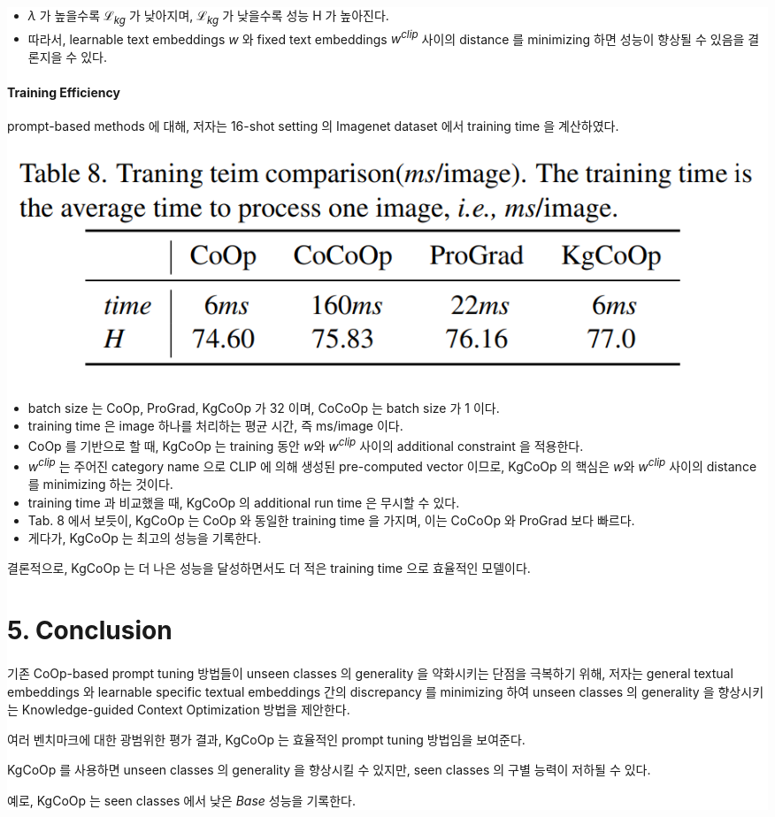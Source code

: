 - $λ$ 가 높을수록 $\mathcal{L}_{kg}$ 가 낮아지며, $\mathcal{L}_{kg}$ 가 낮을수록 성능 H 가 높아진다. 
- 따라서, learnable text embeddings $w$ 와 fixed text embeddings $w^{clip}$ 사이의 distance 를 minimizing 하면 성능이 향상될 수 있음을 결론지을 수 있다.

#### Training Efficiency

prompt-based methods 에 대해, 저자는 16-shot setting 의 Imagenet dataset 에서 training time 을 계산하였다. 

![Table 8](image-42.png)

- batch size 는 CoOp, ProGrad, KgCoOp 가 32 이며, CoCoOp 는 batch size 가 1 이다. 
- training time 은 image 하나를 처리하는 평균 시간, 즉 ms/image 이다. 
- CoOp 를 기반으로 할 때, KgCoOp 는 training 동안 $w$와 $w^{clip}$ 사이의 additional constraint 을 적용한다. 
- $w^{clip}$ 는 주어진 category name 으로 CLIP 에 의해 생성된 pre-computed vector 이므로, KgCoOp 의 핵심은 $w$와 $w^{clip}$ 사이의 distance 를 minimizing 하는 것이다. 
- training time 과 비교했을 때, KgCoOp 의 additional run time 은 무시할 수 있다. 
- Tab. 8 에서 보듯이, KgCoOp 는 CoOp 와 동일한 training time 을 가지며, 이는 CoCoOp 와 ProGrad 보다 빠르다. 
- 게다가, KgCoOp 는 최고의 성능을 기록한다.

결론적으로, KgCoOp 는 더 나은 성능을 달성하면서도 더 적은 training time 으로 효율적인 모델이다.

# 5. Conclusion

기존 CoOp-based prompt tuning  방법들이 unseen classes 의 generality 을 약화시키는 단점을 극복하기 위해, 저자는 general textual embeddings 와 learnable specific textual embeddings 간의 discrepancy 를 minimizing 하여 unseen classes 의 generality 을 향상시키는 Knowledge-guided Context Optimization 방법을 제안한다.

여러 벤치마크에 대한 광범위한 평가 결과, KgCoOp 는 효율적인 prompt tuning  방법임을 보여준다.

KgCoOp 를 사용하면 unseen classes 의 generality 을 향상시킬 수 있지만, seen classes 의 구별 능력이 저하될 수 있다. 

예로, KgCoOp 는 seen classes 에서 낮은 _Base_ 성능을 기록한다.